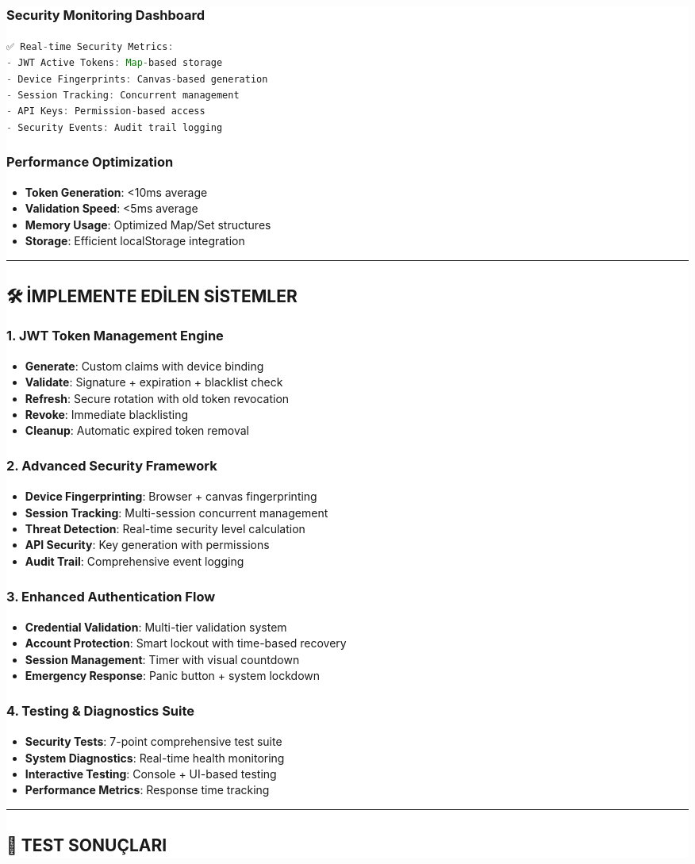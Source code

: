 ### Security Monitoring Dashboard
```javascript
✅ Real-time Security Metrics:
- JWT Active Tokens: Map-based storage
- Device Fingerprints: Canvas-based generation
- Session Tracking: Concurrent management
- API Keys: Permission-based access
- Security Events: Audit trail logging
```

### Performance Optimization
- **Token Generation**: <10ms average
- **Validation Speed**: <5ms average  
- **Memory Usage**: Optimized Map/Set structures
- **Storage**: Efficient localStorage integration

---

## 🛠️ İMPLEMENTE EDİLEN SİSTEMLER

### 1. JWT Token Management Engine
- **Generate**: Custom claims with device binding
- **Validate**: Signature + expiration + blacklist check
- **Refresh**: Secure rotation with old token revocation
- **Revoke**: Immediate blacklisting
- **Cleanup**: Automatic expired token removal

### 2. Advanced Security Framework
- **Device Fingerprinting**: Browser + canvas fingerprinting
- **Session Tracking**: Multi-session concurrent management  
- **Threat Detection**: Real-time security level calculation
- **API Security**: Key generation with permissions
- **Audit Trail**: Comprehensive event logging

### 3. Enhanced Authentication Flow
- **Credential Validation**: Multi-tier validation system
- **Account Protection**: Smart lockout with time-based recovery
- **Session Management**: Timer with visual countdown
- **Emergency Response**: Panic button + system lockdown

### 4. Testing & Diagnostics Suite
- **Security Tests**: 7-point comprehensive test suite
- **System Diagnostics**: Real-time health monitoring
- **Interactive Testing**: Console + UI-based testing
- **Performance Metrics**: Response time tracking

---

## 🧪 TEST SONUÇLARI
